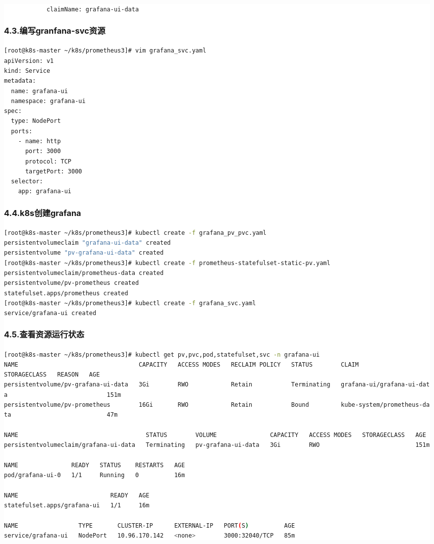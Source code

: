 ```sh
            claimName: grafana-ui-data
```

### 4.3.编写granfana-svc资源

```sh
[root@k8s-master ~/k8s/prometheus3]# vim grafana_svc.yaml 
apiVersion: v1
kind: Service
metadata:
  name: grafana-ui
  namespace: grafana-ui
spec:
  type: NodePort
  ports:
    - name: http
      port: 3000
      protocol: TCP
      targetPort: 3000
  selector:
    app: grafana-ui

```

### 4.4.k8s创建grafana

```sh
[root@k8s-master ~/k8s/prometheus3]# kubectl create -f grafana_pv_pvc.yaml 
persistentvolumeclaim "grafana-ui-data" created
persistentvolume "pv-grafana-ui-data" created
[root@k8s-master ~/k8s/prometheus3]# kubectl create -f prometheus-statefulset-static-pv.yaml
persistentvolumeclaim/prometheus-data created
persistentvolume/pv-prometheus created
statefulset.apps/prometheus created
[root@k8s-master ~/k8s/prometheus3]# kubectl create -f grafana_svc.yaml 
service/grafana-ui created
```

### 4.5.查看资源运行状态

```sh
[root@k8s-master ~/k8s/prometheus3]# kubectl get pv,pvc,pod,statefulset,svc -n grafana-ui
NAME                                  CAPACITY   ACCESS MODES   RECLAIM POLICY   STATUS        CLAIM                         STORAGECLASS   REASON   AGE
persistentvolume/pv-grafana-ui-data   3Gi        RWO            Retain           Terminating   grafana-ui/grafana-ui-data                            151m
persistentvolume/pv-prometheus        16Gi       RWO            Retain           Bound         kube-system/prometheus-data                           47m

NAME                                    STATUS        VOLUME               CAPACITY   ACCESS MODES   STORAGECLASS   AGE
persistentvolumeclaim/grafana-ui-data   Terminating   pv-grafana-ui-data   3Gi        RWO                           151m

NAME               READY   STATUS    RESTARTS   AGE
pod/grafana-ui-0   1/1     Running   0          16m

NAME                          READY   AGE
statefulset.apps/grafana-ui   1/1     16m

NAME                 TYPE       CLUSTER-IP      EXTERNAL-IP   PORT(S)          AGE
service/grafana-ui   NodePort   10.96.170.142   <none>        3000:32040/TCP   85m

```
